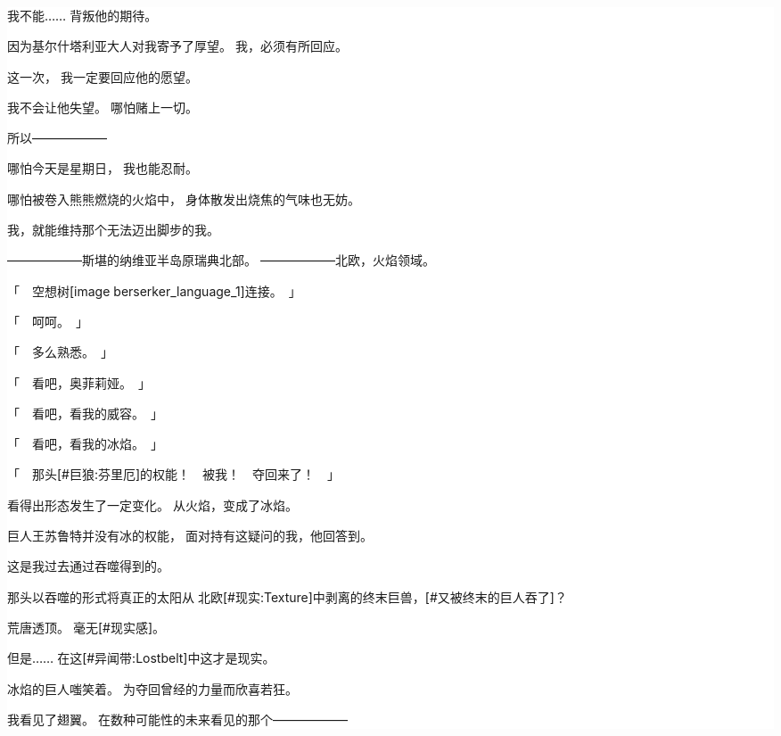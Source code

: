我不能……
背叛他的期待。

因为基尔什塔利亚大人对我寄予了厚望。
我，必须有所回应。

这一次，
我一定要回应他的愿望。

我不会让他失望。
哪怕赌上一切。

所以——————

哪怕今天是星期日，
我也能忍耐。

哪怕被卷入熊熊燃烧的火焰中，
身体散发出烧焦的气味也无妨。

我，就能维持那个无法迈出脚步的我。

——————斯堪的纳维亚半岛原瑞典北部。
——————北欧，火焰领域。

「　空想树[image berserker_language_1]连接。　」

「　呵呵。　」

「　多么熟悉。　」

「　看吧，奥菲莉娅。　」

「　看吧，看我的威容。　」

「　看吧，看我的冰焰。　」

「　那头[#巨狼:芬里厄]的权能！　被我！　夺回来了！　」

看得出形态发生了一定变化。
从火焰，变成了冰焰。

巨人王苏鲁特并没有冰的权能，
面对持有这疑问的我，他回答到。

这是我过去通过吞噬得到的。

那头以吞噬的形式将真正的太阳从
北欧[#现实:Texture]中剥离的终末巨兽，[#又被终末的巨人吞了]？

荒唐透顶。
毫无[#现实感]。

但是……
在这[#异闻带:Lostbelt]中这才是现实。

冰焰的巨人嗤笑着。
为夺回曾经的力量而欣喜若狂。

我看见了翅翼。
在数种可能性的未来看见的那个——————
